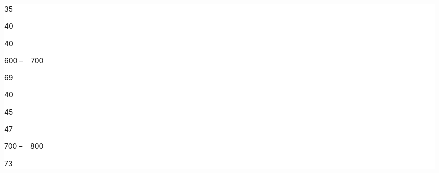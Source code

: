 </td>

<td style align="char" valign="top" charoff="50">

35

</td>

<td style align="char" valign="top" charoff="50">

40

</td>

<td style align="char" valign="top" charoff="50">

40

</td>

</tr>

<tr>

<td style align="char" valign="top" charoff="50">

600 –    700

</td>

<td style align="char" valign="top" charoff="50">

69

</td>

<td style align="char" valign="top" charoff="50">

40

</td>

<td style align="char" valign="top" charoff="50">

45

</td>

<td style align="char" valign="top" charoff="50">

47

</td>

</tr>

<tr>

<td style align="char" valign="top" charoff="50">

700 –    800

</td>

<td style align="char" valign="top" charoff="50">

73

</td>

